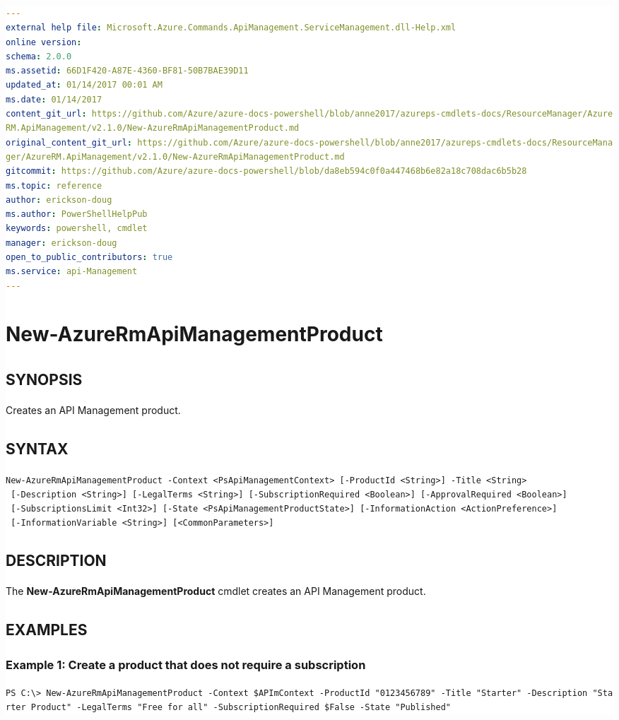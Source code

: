 ```yaml
---
external help file: Microsoft.Azure.Commands.ApiManagement.ServiceManagement.dll-Help.xml
online version:
schema: 2.0.0
ms.assetid: 66D1F420-A87E-4360-BF81-50B7BAE39D11
updated_at: 01/14/2017 00:01 AM
ms.date: 01/14/2017
content_git_url: https://github.com/Azure/azure-docs-powershell/blob/anne2017/azureps-cmdlets-docs/ResourceManager/AzureRM.ApiManagement/v2.1.0/New-AzureRmApiManagementProduct.md
original_content_git_url: https://github.com/Azure/azure-docs-powershell/blob/anne2017/azureps-cmdlets-docs/ResourceManager/AzureRM.ApiManagement/v2.1.0/New-AzureRmApiManagementProduct.md
gitcommit: https://github.com/Azure/azure-docs-powershell/blob/da8eb594c0f0a447468b6e82a18c708dac6b5b28
ms.topic: reference
author: erickson-doug
ms.author: PowerShellHelpPub
keywords: powershell, cmdlet
manager: erickson-doug
open_to_public_contributors: true
ms.service: api-Management
---
```


# New-AzureRmApiManagementProduct

## SYNOPSIS
Creates an API Management product.

## SYNTAX

```
New-AzureRmApiManagementProduct -Context <PsApiManagementContext> [-ProductId <String>] -Title <String>
 [-Description <String>] [-LegalTerms <String>] [-SubscriptionRequired <Boolean>] [-ApprovalRequired <Boolean>]
 [-SubscriptionsLimit <Int32>] [-State <PsApiManagementProductState>] [-InformationAction <ActionPreference>]
 [-InformationVariable <String>] [<CommonParameters>]
```

## DESCRIPTION
The **New-AzureRmApiManagementProduct** cmdlet creates an API Management product.

## EXAMPLES

### Example 1: Create a product that does not require a subscription
```
PS C:\> New-AzureRmApiManagementProduct -Context $APImContext -ProductId "0123456789" -Title "Starter" -Description "Starter Product" -LegalTerms "Free for all" -SubscriptionRequired $False -State "Published"
```
